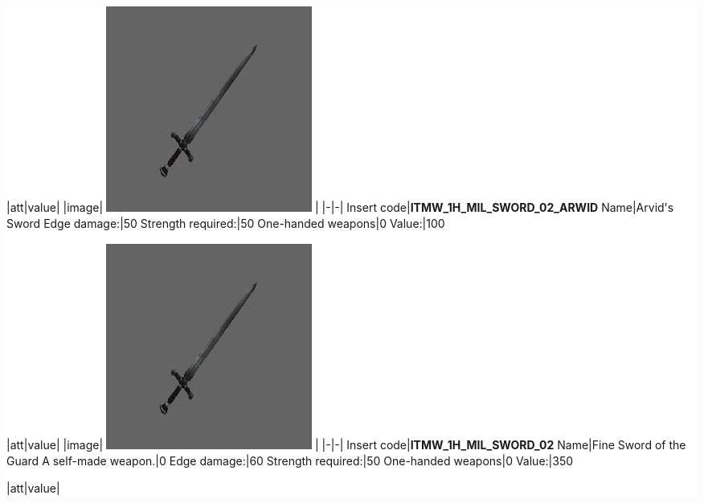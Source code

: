 |att|value|
|image| ![ITMW_1H_MIL_SWORD_02_ARWID](https://github.com/auronen/CoM-itemlist/blob/master/img/ITMW_1H_MIL_SWORD_02_ARWID.png?raw=true) | 
|-|-|
Insert code|**ITMW_1H_MIL_SWORD_02_ARWID**
Name|Arvid's Sword
Edge damage:|50
Strength required:|50
One-handed weapons|0
Value:|100

|att|value|
|image| ![ITMW_1H_MIL_SWORD_02](https://github.com/auronen/CoM-itemlist/blob/master/img/ITMW_1H_MIL_SWORD_02.png?raw=true) | 
|-|-|
Insert code|**ITMW_1H_MIL_SWORD_02**
Name|Fine Sword of the Guard
A self-made weapon.|0
Edge damage:|60
Strength required:|50
One-handed weapons|0
Value:|350

|att|value|